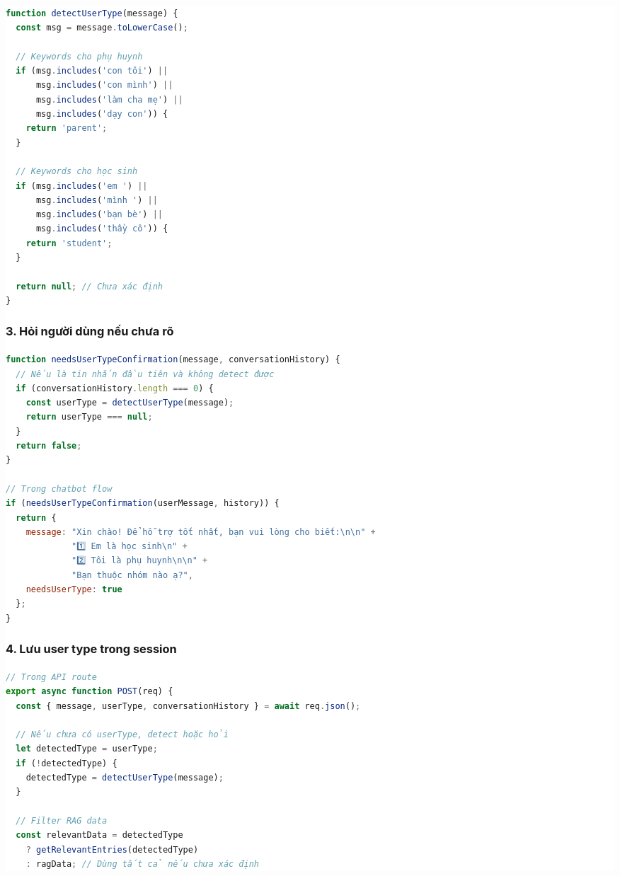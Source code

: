 ```javascript
function detectUserType(message) {
  const msg = message.toLowerCase();
  
  // Keywords cho phụ huynh
  if (msg.includes('con tôi') || 
      msg.includes('con mình') || 
      msg.includes('làm cha mẹ') ||
      msg.includes('dạy con')) {
    return 'parent';
  }
  
  // Keywords cho học sinh
  if (msg.includes('em ') || 
      msg.includes('mình ') || 
      msg.includes('bạn bè') ||
      msg.includes('thầy cô')) {
    return 'student';
  }
  
  return null; // Chưa xác định
}
```

### 3. Hỏi người dùng nếu chưa rõ

```javascript
function needsUserTypeConfirmation(message, conversationHistory) {
  // Nếu là tin nhắn đầu tiên và không detect được
  if (conversationHistory.length === 0) {
    const userType = detectUserType(message);
    return userType === null;
  }
  return false;
}

// Trong chatbot flow
if (needsUserTypeConfirmation(userMessage, history)) {
  return {
    message: "Xin chào! Để hỗ trợ tốt nhất, bạn vui lòng cho biết:\n\n" +
             "1️⃣ Em là học sinh\n" +
             "2️⃣ Tôi là phụ huynh\n\n" +
             "Bạn thuộc nhóm nào ạ?",
    needsUserType: true
  };
}
```

### 4. Lưu user type trong session

```javascript
// Trong API route
export async function POST(req) {
  const { message, userType, conversationHistory } = await req.json();
  
  // Nếu chưa có userType, detect hoặc hỏi
  let detectedType = userType;
  if (!detectedType) {
    detectedType = detectUserType(message);
  }
  
  // Filter RAG data
  const relevantData = detectedType 
    ? getRelevantEntries(detectedType)
    : ragData; // Dùng tất cả nếu chưa xác định
```